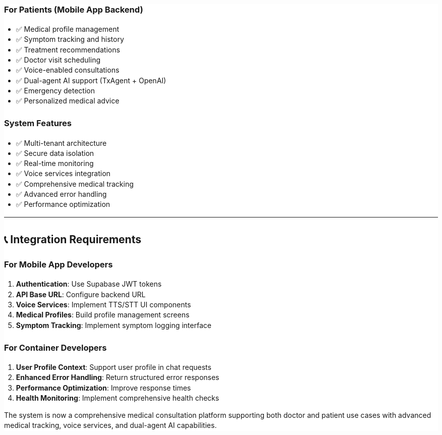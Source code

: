 ### **For Patients (Mobile App Backend)**
- ✅ Medical profile management
- ✅ Symptom tracking and history
- ✅ Treatment recommendations
- ✅ Doctor visit scheduling
- ✅ Voice-enabled consultations
- ✅ Dual-agent AI support (TxAgent + OpenAI)
- ✅ Emergency detection
- ✅ Personalized medical advice

### **System Features**
- ✅ Multi-tenant architecture
- ✅ Secure data isolation
- ✅ Real-time monitoring
- ✅ Voice services integration
- ✅ Comprehensive medical tracking
- ✅ Advanced error handling
- ✅ Performance optimization

---

## 📞 **Integration Requirements**

### **For Mobile App Developers**
1. **Authentication**: Use Supabase JWT tokens
2. **API Base URL**: Configure backend URL
3. **Voice Services**: Implement TTS/STT UI components
4. **Medical Profiles**: Build profile management screens
5. **Symptom Tracking**: Implement symptom logging interface

### **For Container Developers**
1. **User Profile Context**: Support user profile in chat requests
2. **Enhanced Error Handling**: Return structured error responses
3. **Performance Optimization**: Improve response times
4. **Health Monitoring**: Implement comprehensive health checks

The system is now a comprehensive medical consultation platform supporting both doctor and patient use cases with advanced medical tracking, voice services, and dual-agent AI capabilities.